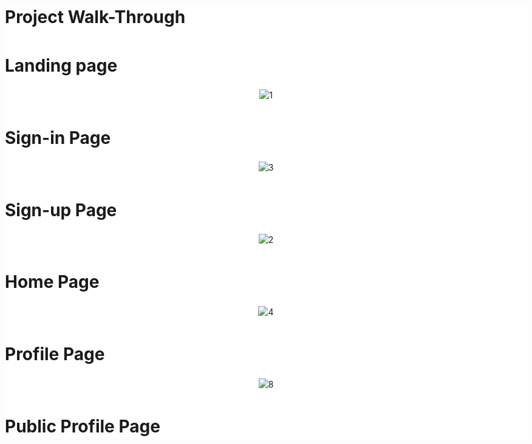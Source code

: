 
# Project Walk-Through

# Landing page

<div align="center"><a name="menu"></a>
  
  ![1](https://user-images.githubusercontent.com/54721194/131195630-55a16c94-120b-4bbb-a0a0-dae2a014b3d8.png)
</div>


 # Sign-in Page
 
 <div align="center"><a name="menu"></a>

![3](https://user-images.githubusercontent.com/54721194/131195691-047922c3-0032-41e5-8029-ceed686f5426.png)

</div>



 # Sign-up Page
 
<div align="center"><a name="menu"></a>

![2](https://user-images.githubusercontent.com/54721194/131195752-01d48315-ada1-4713-b032-b098ab4895f8.png)

</div>


 # Home Page

<div align="center"><a name="menu"></a>

![4](https://user-images.githubusercontent.com/54721194/131195815-b86902a2-118f-4699-85aa-7e68bb167302.png)
</div>


 # Profile Page

<div align="center"><a name="menu"></a>

  ![8](https://user-images.githubusercontent.com/54721194/131195966-1edca90a-90b7-4a46-9948-c7852bf8d492.png)

</div>

 # Public Profile Page

<div align="center"><a name="menu"></a>
